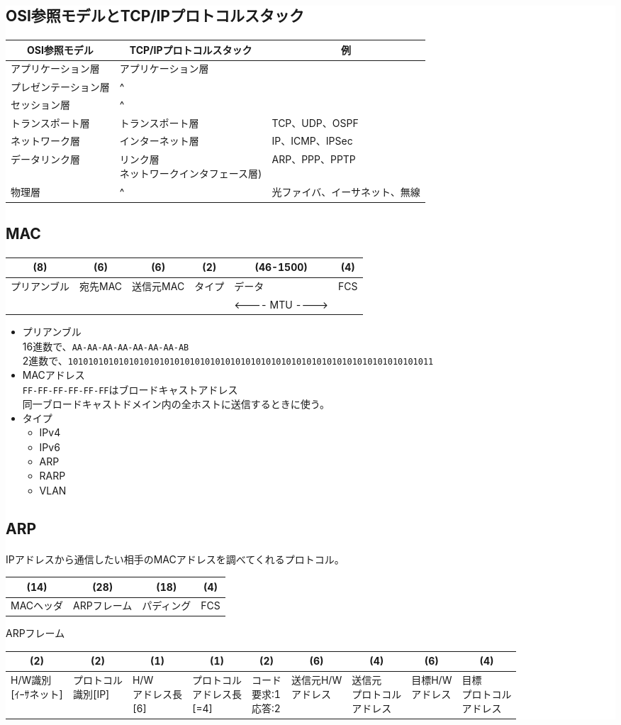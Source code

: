 ## OSI参照モデルとTCP/IPプロトコルスタック

|OSI参照モデル|TCP/IPプロトコルスタック|例|
|---|---|---|
|アプリケーション層|アプリケーション層|&nbsp;|
|プレゼンテーション層|^|&nbsp;|
|セッション層|^|&nbsp;|
|トランスポート層|トランスポート層|TCP、UDP、OSPF|
|ネットワーク層|インターネット層|IP、ICMP、IPSec|
|データリンク層|リンク層<br/>ネットワークインタフェース層)|ARP、PPP、PPTP|
|物理層|^|光ファイバ、イーサネット、無線|

## MAC

|(8)|(6)|(6)|(2)|(46-1500)|(4)|
|---|---|---|---|---|--|
|プリアンブル|宛先MAC|送信元MAC|タイプ|データ|FCS|
|&nbsp;|&nbsp;|&nbsp;|&nbsp;|<---- MTU ---->|&nbsp;|


- プリアンブル  
    16進数で、`AA-AA-AA-AA-AA-AA-AA-AB`  
    2進数で、`101010101010101010101010101010101010101010101010101010101010101010101011`
- MACアドレス  
    `FF-FF-FF-FF-FF-FF`はブロードキャストアドレス  
    同一ブロードキャストドメイン内の全ホストに送信するときに使う。
- タイプ  
    + IPv4
    + IPv6
    + ARP
    + RARP
    + VLAN

## ARP
IPアドレスから通信したい相手のMACアドレスを調べてくれるプロトコル。  

|(14)|(28)|(18)|(4)|
|---|---|---|---|
|MACヘッダ|ARPフレーム|パディング|FCS|

ARPフレーム  

|(2)|(2)|(1)|(1)|(2)|(6)|(4)|(6)|(4)|
|---|---|---|---|---|---|---|---|---|
|H/W識別<br/>[ｲｰｻネット]|プロトコル<br/>識別[IP]|H/W<br/>アドレス長<br/>[6]|プロトコル<br/>アドレス長<br/>[=4]|コード<br/>要求:1<br/>応答:2|送信元H/W<br/>アドレス|送信元<br/>プロトコル<br/>アドレス|目標H/W<br/>アドレス|目標<br/>プロトコル<br/>アドレス|
